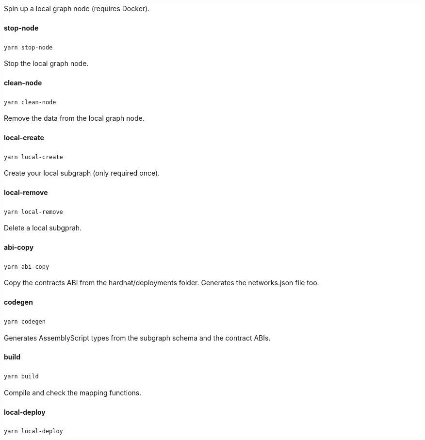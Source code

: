 Spin up a local graph node (requires Docker).

#### stop-node

```sh
yarn stop-node
```

Stop the local graph node.

#### clean-node

```sh
yarn clean-node
```

Remove the data from the local graph node.

#### local-create

```sh
yarn local-create
```

Create your local subgraph (only required once).

#### local-remove

```sh
yarn local-remove
```

Delete a local subgprah.

#### abi-copy

```sh
yarn abi-copy
```

Copy the contracts ABI from the hardhat/deployments folder. Generates the networks.json file too.

#### codegen

```sh
yarn codegen
```

Generates AssemblyScript types from the subgraph schema and the contract ABIs.

#### build

```sh
yarn build
```

Compile and check the mapping functions.

#### local-deploy

```sh
yarn local-deploy
```
